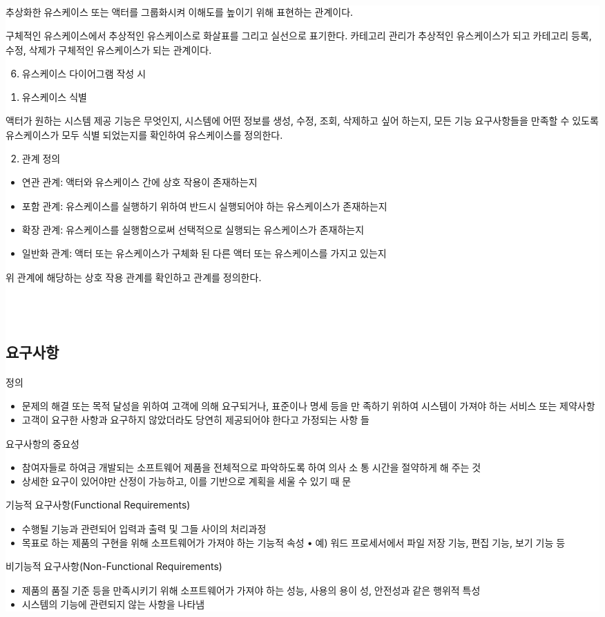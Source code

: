 추상화한 유스케이스 또는 액터를 그룹화시켜 이해도를 높이기 위해 표현하는 관계이다.

구체적인 유스케이스에서 추상적인 유스케이스로 화살표를 그리고 실선으로 표기한다. 카테고리 관리가 추상적인 유스케이스가 되고 카테고리 등록, 수정, 삭제가 구체적인 유스케이스가 되는 관계이다.

6. 유스케이스 다이어그램 작성 시

1) 유스케이스 식별

액터가 원하는 시스템 제공 기능은 무엇인지, 시스템에 어떤 정보를 생성, 수정, 조회, 삭제하고 싶어 하는지, 모든 기능 요구사항들을 만족할 수 있도록 유스케이스가 모두 식별 되었는지를 확인하여 유스케이스를 정의한다.

2. 관계 정의

- 연관 관계: 액터와 유스케이스 간에 상호 작용이 존재하는지

- 포함 관계: 유스케이스를 실행하기 위하여 반드시 실행되어야 하는 유스케이스가 존재하는지

- 확장 관계: 유스케이스를 실행함으로써 선택적으로 실행되는 유스케이스가 존재하는지

- 일반화 관계: 액터 또는 유스케이스가 구체화 된 다른 액터 또는 유스케이스를 가지고 있는지

위 관계에 해당하는 상호 작용 관계를 확인하고 관계를 정의한다.

<br></br>

## 요구사항

정의

- 문제의 해결 또는 목적 달성을 위하여 고객에 의해 요구되거나, 표준이나 명세 등을 만
  족하기 위하여 시스템이 가져야 하는 서비스 또는 제약사항
- 고객이 요구한 사항과 요구하지 않았더라도 당연히 제공되어야 한다고 가정되는 사항
  들

요구사항의 중요성

- 참여자들로 하여금 개발되는 소프트웨어 제품을 전체적으로 파악하도록 하여 의사 소
  통 시간을 절약하게 해 주는 것
- 상세한 요구이 있어야만 산정이 가능하고, 이를 기반으로 계획을 세울 수 있기 때
  문

기능적 요구사항(Functional Requirements)

- 수행될 기능과 관련되어 입력과 출력 및 그들 사이의 처리과정
- 목표로 하는 제품의 구현을 위해 소프트웨어가 가져야 하는 기능적 속성
  • 예) 워드 프로세서에서 파일 저장 기능, 편집 기능, 보기 기능 등

비기능적 요구사항(Non-Functional Requirements)

- 제품의 품질 기준 등을 만족시키기 위해 소프트웨어가 가져야 하는 성능, 사용의 용이
  성, 안전성과 같은 행위적 특성
- 시스템의 기능에 관련되지 않는 사항을 나타냄
